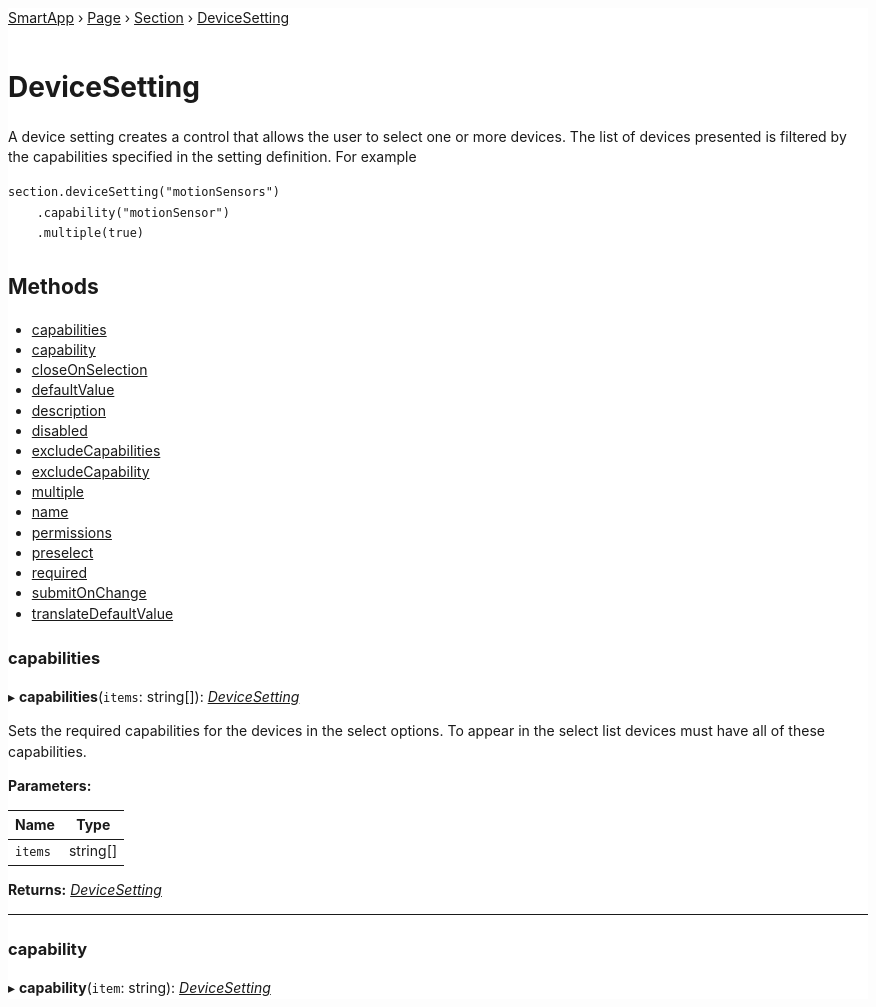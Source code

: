 [SmartApp](_smart_app_d_.smartapp.md) › [Page](_pages_page_d_.page.md) › [Section](_pages_section_d_.section.md) ›  [DeviceSetting](_pages_device_setting_d_.devicesetting.md)

# DeviceSetting

A device setting creates a control that allows the user to select one or more devices. The list of
devices presented is filtered by the capabilities specified in the setting definition. For example
```
section.deviceSetting("motionSensors")
    .capability("motionSensor")
    .multiple(true)
```

## Methods

* [capabilities](_pages_device_setting_d_.devicesetting.md#capabilities)
* [capability](_pages_device_setting_d_.devicesetting.md#capability)
* [closeOnSelection](_pages_device_setting_d_.devicesetting.md#closeonselection)
* [defaultValue](_pages_device_setting_d_.devicesetting.md#defaultvalue)
* [description](_pages_device_setting_d_.devicesetting.md#description)
* [disabled](_pages_device_setting_d_.devicesetting.md#disabled)
* [excludeCapabilities](_pages_device_setting_d_.devicesetting.md#excludecapabilities)
* [excludeCapability](_pages_device_setting_d_.devicesetting.md#excludecapability)
* [multiple](_pages_device_setting_d_.devicesetting.md#multiple)
* [name](_pages_device_setting_d_.devicesetting.md#name)
* [permissions](_pages_device_setting_d_.devicesetting.md#permissions)
* [preselect](_pages_device_setting_d_.devicesetting.md#preselect)
* [required](_pages_device_setting_d_.devicesetting.md#required)
* [submitOnChange](_pages_device_setting_d_.devicesetting.md#submitonchange)
* [translateDefaultValue](_pages_device_setting_d_.devicesetting.md#translatedefaultvalue)


###  capabilities

▸ **capabilities**(`items`: string[]): *[DeviceSetting](_pages_device_setting_d_.devicesetting.md)*

Sets the required capabilities for the devices in the select options.
To appear in the select list devices must have all of these
capabilities.

**Parameters:**

Name | Type |
------ | ------ |
`items` | string[] |

**Returns:** *[DeviceSetting](_pages_device_setting_d_.devicesetting.md)*

___

###  capability

▸ **capability**(`item`: string): *[DeviceSetting](_pages_device_setting_d_.devicesetting.md)*
